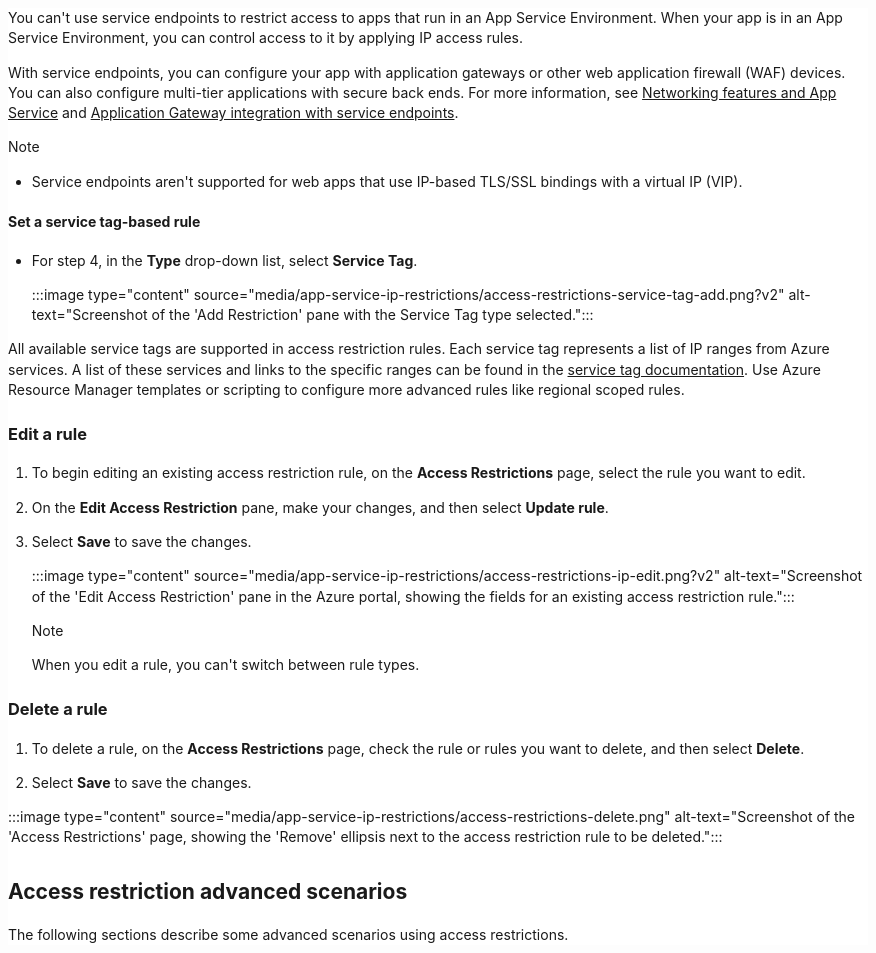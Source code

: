 You can't use service endpoints to restrict access to apps that run in an App Service Environment. When your app is in an App Service Environment, you can control access to it by applying IP access rules. 

With service endpoints, you can configure your app with application gateways or other web application firewall (WAF) devices. You can also configure multi-tier applications with secure back ends. For more information, see [Networking features and App Service](networking-features.md) and [Application Gateway integration with service endpoints](networking/app-gateway-with-service-endpoints.md).

> [!NOTE]
> - Service endpoints aren't supported for web apps that use IP-based TLS/SSL bindings with a virtual IP (VIP).
>
#### Set a service tag-based rule

* For step 4, in the **Type** drop-down list, select **Service Tag**.

   :::image type="content" source="media/app-service-ip-restrictions/access-restrictions-service-tag-add.png?v2" alt-text="Screenshot of the 'Add Restriction' pane with the Service Tag type selected.":::

All available service tags are supported in access restriction rules. Each service tag represents a list of IP ranges from Azure services. A list of these services and links to the specific ranges can be found in the [service tag documentation][servicetags]. Use Azure Resource Manager templates or scripting to configure more advanced rules like regional scoped rules.

### Edit a rule

1. To begin editing an existing access restriction rule, on the **Access Restrictions** page, select the rule you want to edit.

1. On the **Edit Access Restriction** pane, make your changes, and then select **Update rule**. 

1. Select **Save** to save the changes.

   :::image type="content" source="media/app-service-ip-restrictions/access-restrictions-ip-edit.png?v2" alt-text="Screenshot of the 'Edit Access Restriction' pane in the Azure portal, showing the fields for an existing access restriction rule.":::

   > [!NOTE]
   > When you edit a rule, you can't switch between rule types.

### Delete a rule

1. To delete a rule, on the **Access Restrictions** page, check the rule or rules you want to delete, and then select **Delete**. 

1. Select **Save** to save the changes.

:::image type="content" source="media/app-service-ip-restrictions/access-restrictions-delete.png" alt-text="Screenshot of the 'Access Restrictions' page, showing the 'Remove' ellipsis next to the access restriction rule to be deleted.":::

## Access restriction advanced scenarios
The following sections describe some advanced scenarios using access restrictions.


[serviceendpoints]: ../virtual-network/virtual-network-service-endpoints-overview.md
[servicetags]: ../virtual-network/service-tags-overview.md